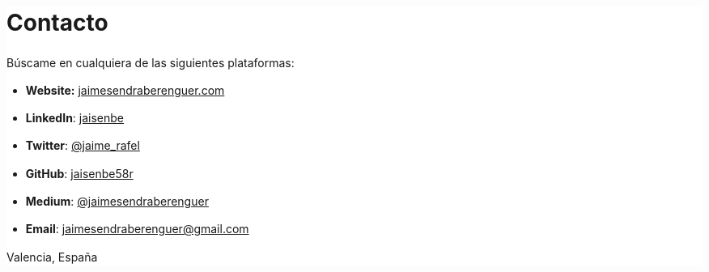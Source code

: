 # Contacto

Búscame en cualquiera de las siguientes plataformas:

- **Website:** [jaimesendraberenguer.com](https://www.jaimesendraberenguer.com/)

- **LinkedIn**: [jaisenbe](www.linkedin.com/in/jaisenbe)

- **Twitter**: [@jaime_rafel](https://twitter.com/jaime_rafel)

- **GitHub**: [jaisenbe58r](https://github.com/jaisenbe58r)

- **Medium**: [@jaimesendraberenguer](https://jaimesendraberenguer.medium.com/)

- **Email**: jaimesendraberenguer@gmail.com

Valencia, España